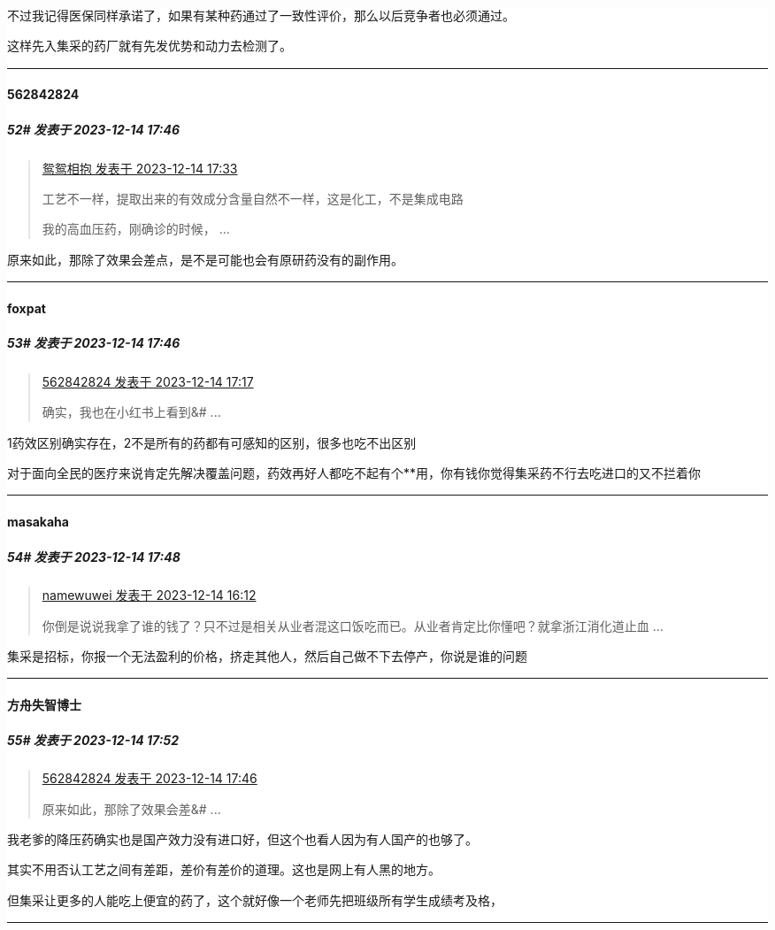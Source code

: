 不过我记得医保同样承诺了，如果有某种药通过了一致性评价，那么以后竞争者也必须通过。

这样先入集采的药厂就有先发优势和动力去检测了。

*****

####  562842824  
##### 52#       发表于 2023-12-14 17:46

<blockquote><a href="httphttps://bbs.saraba1st.com/2b/forum.php?mod=redirect&amp;goto=findpost&amp;pid=63328195&amp;ptid=2164102" target="_blank">鸳鸳相抱 发表于 2023-12-14 17:33</a>

工艺不一样，提取出来的有效成分含量自然不一样，这是化工，不是集成电路

我的高血压药，刚确诊的时候， ...</blockquote>
原来如此，那除了效果会差点，是不是可能也会有原研药没有的副作用。

*****

####  foxpat  
##### 53#       发表于 2023-12-14 17:46

<blockquote><a href="httphttps://bbs.saraba1st.com/2b/forum.php?mod=redirect&amp;goto=findpost&amp;pid=63328028&amp;ptid=2164102" target="_blank">562842824 发表于 2023-12-14 17:17</a>

确实，我也在小红书上看到&amp;# ...</blockquote>
1药效区别确实存在，2不是所有的药都有可感知的区别，很多也吃不出区别

对于面向全民的医疗来说肯定先解决覆盖问题，药效再好人都吃不起有个**用，你有钱你觉得集采药不行去吃进口的又不拦着你

*****

####  masakaha  
##### 54#       发表于 2023-12-14 17:48

<blockquote><a href="httphttps://bbs.saraba1st.com/2b/forum.php?mod=redirect&amp;goto=findpost&amp;pid=63327284&amp;ptid=2164102" target="_blank">namewuwei 发表于 2023-12-14 16:12</a>

你倒是说说我拿了谁的钱了？只不过是相关从业者混这口饭吃而已。从业者肯定比你懂吧？就拿浙江消化道止血 ...</blockquote>
集采是招标，你报一个无法盈利的价格，挤走其他人，然后自己做不下去停产，你说是谁的问题

*****

####  方舟失智博士  
##### 55#       发表于 2023-12-14 17:52

<blockquote><a href="httphttps://bbs.saraba1st.com/2b/forum.php?mod=redirect&amp;goto=findpost&amp;pid=63328308&amp;ptid=2164102" target="_blank">562842824 发表于 2023-12-14 17:46</a>

原来如此，那除了效果会差&amp;# ...</blockquote>
我老爹的降压药确实也是国产效力没有进口好，但这个也看人因为有人国产的也够了。

其实不用否认工艺之间有差距，差价有差价的道理。这也是网上有人黑的地方。

但集采让更多的人能吃上便宜的药了，这个就好像一个老师先把班级所有学生成绩考及格，

*****
